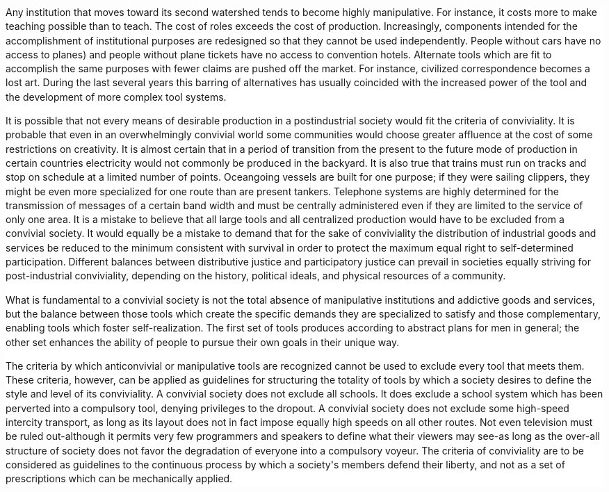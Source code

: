 Any institution that moves toward its second watershed tends to become
highly manipulative. For instance, it costs more to make teaching
possible than to teach. The cost of roles exceeds the cost of
production. Increasingly, components intended for the accomplishment of
institutional purposes are redesigned so that they cannot be used
independently. People without cars have no access to planes) and people
without plane tickets have no access to convention hotels. Alternate
tools which are fit to accomplish the same purposes with fewer claims
are pushed off the market. For instance, civilized correspondence
becomes a lost art. During the last several years this barring of
alternatives has usually coincided with the increased power of the tool
and the development of more complex tool systems.

It is possible that not every means of desirable production in a
postindustrial society would fit the criteria of conviviality. It is
probable that even in an overwhelmingly convivial world some communities
would choose greater affluence at the cost of some restrictions on
creativity. It is almost certain that in a period of transition from the
present to the future mode of production in certain countries
electricity would not commonly be produced in the backyard. It is also
true that trains must run on tracks and stop on schedule at a limited
number of points. Oceangoing vessels are built for one purpose; if they
were sailing clippers, they might be even more specialized for one route
than are present tankers. Telephone systems are highly determined for
the transmission of messages of a certain band width and must be
centrally administered even if they are limited to the service of only
one area. It is a mistake to believe that all large tools and all
centralized production would have to be excluded from a convivial
society. It would equally be a mistake to demand that for the sake of
conviviality the distribution of industrial goods and services be
reduced to the minimum consistent with survival in order to protect the
maximum equal right to self-determined participation. Different balances
between distributive justice and participatory justice can prevail in
societies equally striving for post-industrial conviviality, depending
on the history, political ideals, and physical resources of a community.

What is fundamental to a convivial society is not the total absence of
manipulative institutions and addictive goods and services, but the
balance between those tools which create the specific demands they are
specialized to satisfy and those complementary, enabling tools which
foster self-realization. The first set of tools produces according to
abstract plans for men in general; the other set enhances the ability of
people to pursue their own goals in their unique way.

The criteria by which anticonvivial or manipulative tools are recognized
cannot be used to exclude every tool that meets them. These criteria,
however, can be applied as guidelines for structuring the totality of
tools by which a society desires to define the style and level of its
conviviality. A convivial society does not exclude all schools. It does
exclude a school system which has been perverted into a compulsory tool,
denying privileges to the dropout. A convivial society does not exclude
some high-speed intercity transport, as long as its layout does not in
fact impose equally high speeds on all other routes. Not even television
must be ruled out-although it permits very few programmers and speakers
to define what their viewers may see-as long as the over-all structure
of society does not favor the degradation of everyone into a compulsory
voyeur. The criteria of conviviality are to be considered as guidelines
to the continuous process by which a society\'s members defend their
liberty, and not as a set of prescriptions which can be mechanically
applied.
